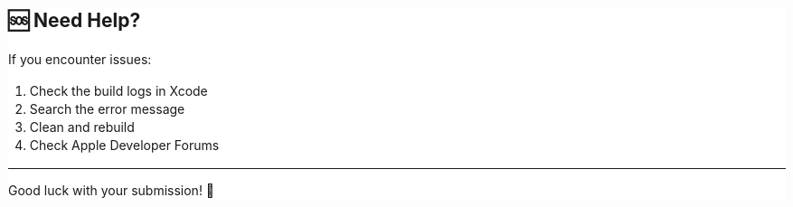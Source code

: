 
## 🆘 Need Help?

If you encounter issues:
1. Check the build logs in Xcode
2. Search the error message
3. Clean and rebuild
4. Check Apple Developer Forums

---

Good luck with your submission! 🚀

